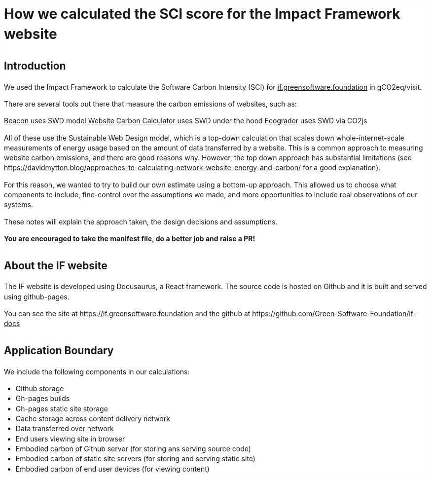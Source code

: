 # How we calculated the SCI score for the Impact Framework website

## Introduction

We used the Impact Framework to calculate the Software Carbon Intensity (SCI) for [if.greensoftware.foundation](https://if.greensoftware.foundation) in gCO2eq/visit.

There are several tools out there that measure the carbon emissions of websites, such as:

[Beacon](https://digitalbeacon.co/) uses SWD model
[Website Carbon Calculator](https://www.websitecarbon.com/how-does-it-work/) uses SWD under the hood
[Ecograder](https://ecograder.com/how-it-works) uses SWD via CO2js

All of these use the Sustainable Web Design model, which is a top-down calculation that scales down whole-internet-scale measurements of energy usage based on the amount of data transferred by a website. This is a common approach to measuring website carbon emissions, and there are good reasons why. However, the top down approach has substantial limitations (see https://davidmytton.blog/approaches-to-calculating-network-website-energy-and-carbon/ for a good explanation).

For this reason, we wanted to try to build our own estimate using a bottom-up approach. This allowed us to choose what components to include, fine-control over the assumptions we made, and more opportunities to include real observations of our systems.

These notes will explain the approach taken, the design decisions and assumptions.


**You are encouraged to take the manifest file, do a better job and raise a PR!**



## About the IF website

The IF website is developed using Docusaurus, a React framework. The source code is hosted on Github and it is built and served using github-pages.

You can see the site at https://if.greensoftware.foundation and the github at https://github.com/Green-Software-Foundation/if-docs

## Application Boundary

We include the following components in our calculations:

- Github storage
- Gh-pages builds
- Gh-pages static site storage
- Cache storage across content delivery network
- Data transferred over network
- End users viewing site in browser
- Embodied carbon of Github server (for storing ans serving source code)
- Embodied carbon of static site servers (for storing and serving static site)
- Embodied carbon of end user devices (for viewing content)
